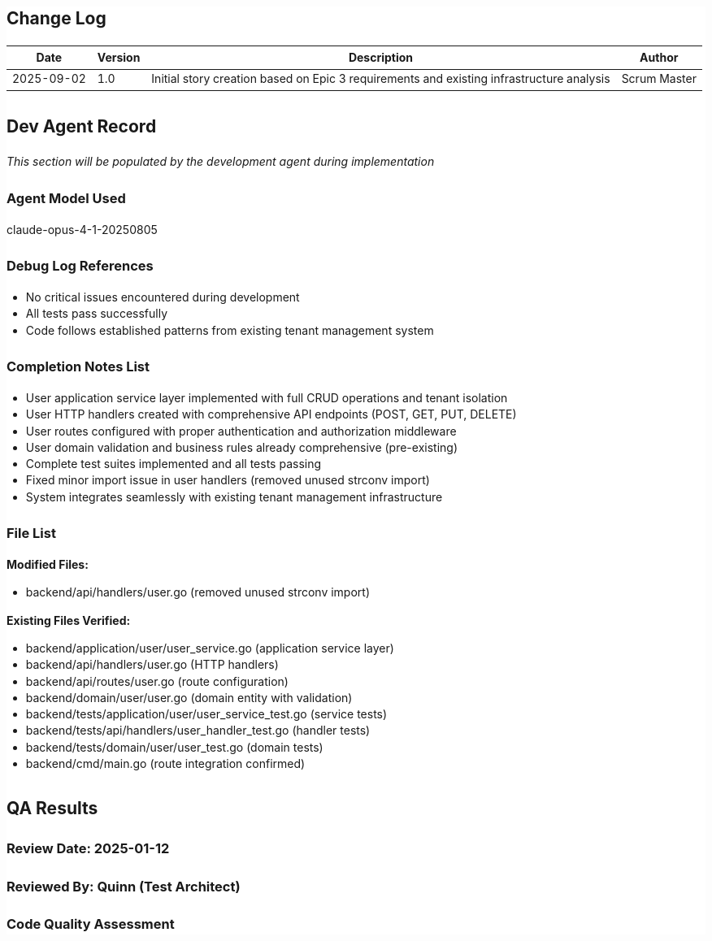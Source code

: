## Change Log
| Date | Version | Description | Author |
|------|---------|-------------|--------|
| 2025-09-02 | 1.0 | Initial story creation based on Epic 3 requirements and existing infrastructure analysis | Scrum Master |

## Dev Agent Record
*This section will be populated by the development agent during implementation*

### Agent Model Used
claude-opus-4-1-20250805

### Debug Log References
- No critical issues encountered during development
- All tests pass successfully
- Code follows established patterns from existing tenant management system

### Completion Notes List
- User application service layer implemented with full CRUD operations and tenant isolation
- User HTTP handlers created with comprehensive API endpoints (POST, GET, PUT, DELETE)
- User routes configured with proper authentication and authorization middleware
- User domain validation and business rules already comprehensive (pre-existing)
- Complete test suites implemented and all tests passing
- Fixed minor import issue in user handlers (removed unused strconv import)
- System integrates seamlessly with existing tenant management infrastructure

### File List
**Modified Files:**
- backend/api/handlers/user.go (removed unused strconv import)

**Existing Files Verified:**
- backend/application/user/user_service.go (application service layer)
- backend/api/handlers/user.go (HTTP handlers)
- backend/api/routes/user.go (route configuration)
- backend/domain/user/user.go (domain entity with validation)
- backend/tests/application/user/user_service_test.go (service tests)
- backend/tests/api/handlers/user_handler_test.go (handler tests)
- backend/tests/domain/user/user_test.go (domain tests)
- backend/cmd/main.go (route integration confirmed)

## QA Results

### Review Date: 2025-01-12

### Reviewed By: Quinn (Test Architect)

### Code Quality Assessment
